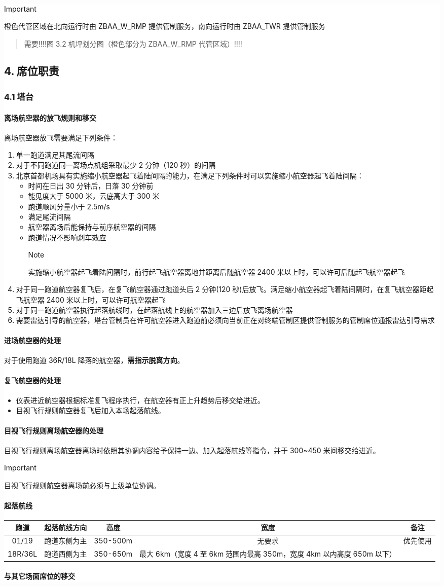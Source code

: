 > [!IMPORTANT]
> 橙色代管区域在北向运行时由 ZBAA_W_RMP 提供管制服务，南向运行时由 ZBAA_TWR 提供管制服务

> 需要!!!!图 3.2 机坪划分图（橙色部分为 ZBAA_W_RMP 代管区域）!!!!

## 4. 席位职责

### 4.1 塔台

#### 离场航空器的放飞规则和移交

离场航空器放飞需要满足下列条件：

1. 单一跑道满足其尾流间隔
2. 对于不同跑道同一离场点机组采取最少 2 分钟（120 秒）的间隔
3. 北京首都机场具有实施缩小航空器起飞着陆间隔的能力，在满足下列条件时可以实施缩小航空器起飞着陆间隔：
   - 时间在日出 30 分钟后，日落 30 分钟前
   - 能见度大于 5000 米，云底高大于 300 米
   - 跑道顺风分量小于 2.5m/s
   - 满足尾流间隔
   - 航空器离场后能保持与前序航空器的间隔
   - 跑道情况不影响刹车效应
     > [!NOTE]
     > 实施缩小航空器起飞着陆间隔时，前行起飞航空器离地并距离后随航空器 2400 米以上时，可以许可后随起飞航空器起飞
4. 对于同一跑道航空器复飞后，在复飞航空器通过跑道头后 2 分钟(120 秒)后放飞。满足缩小航空器起飞着陆间隔时，在复飞航空器距起飞航空器 2400 米以上时，可以许可航空器起飞
5. 对于同一跑道航空器执行起落航线时，在起落航线上的航空器加入三边后放飞离场航空器
6. 需要雷达引导的航空器，塔台管制员在许可航空器进入跑道前必须向当前正在对终端管制区提供管制服务的管制席位通报雷达引导需求

#### 进场航空器的处理

对于使用跑道 36R/18L 降落的航空器，**需指示脱离方向**。

#### 复飞航空器的处理

- 仪表进近航空器根据标准复飞程序执行，在航空器有正上升趋势后移交给进近。
- 目视飞行规则航空器复飞后加入本场起落航线。

#### 目视飞行规则离场航空器的处理

目视飞行规则离场航空器离场时依照其协调内容给予保持一边、加入起落航线等指令，并于 300~450 米间移交给进近。

> [!IMPORTANT]
> 目视飞行规则航空器离场前必须与上级单位协调。

#### 起落航线

|  跑道   | 起落航线方向 |   高度   |                                  宽度                                  |   备注   |
| :-----: | :----------: | :------: | :--------------------------------------------------------------------: | :------: |
|  01/19  | 跑道东侧为主 | 350-500m |                                 无要求                                 | 优先使用 |
| 18R/36L | 跑道西侧为主 | 350-650m | 最大 6km（宽度 4 至 6km 范围内最高 350m，宽度 4km 以内高度 650m 以下） |          |

#### 与其它场面席位的移交
